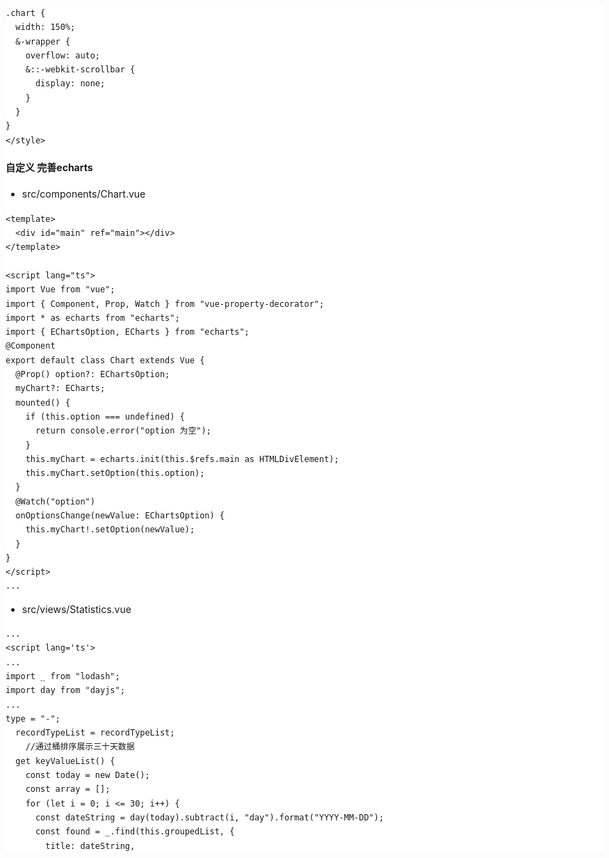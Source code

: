 ```vue
.chart {
  width: 150%;
  &-wrapper {
    overflow: auto;
    &::-webkit-scrollbar {
      display: none;
    }
  }
}
</style>
```

#### 自定义 完善echarts 

+ src/components/Chart.vue

```vue
<template>
  <div id="main" ref="main"></div>
</template>

<script lang="ts">
import Vue from "vue";
import { Component, Prop, Watch } from "vue-property-decorator";
import * as echarts from "echarts";
import { EChartsOption, ECharts } from "echarts";
@Component
export default class Chart extends Vue {
  @Prop() option?: EChartsOption;
  myChart?: ECharts;
  mounted() {
    if (this.option === undefined) {
      return console.error("option 为空");
    }
    this.myChart = echarts.init(this.$refs.main as HTMLDivElement);
    this.myChart.setOption(this.option);
  }
  @Watch("option")
  onOptionsChange(newValue: EChartsOption) {
    this.myChart!.setOption(newValue);
  }
}
</script>
...
```

+ src/views/Statistics.vue

```vue
...
<script lang='ts'>
...
import _ from "lodash";
import day from "dayjs";
...
type = "-";
  recordTypeList = recordTypeList;
    //通过桶排序展示三十天数据
  get keyValueList() {
    const today = new Date();
    const array = [];
    for (let i = 0; i <= 30; i++) {
      const dateString = day(today).subtract(i, "day").format("YYYY-MM-DD");
      const found = _.find(this.groupedList, {
        title: dateString,
```